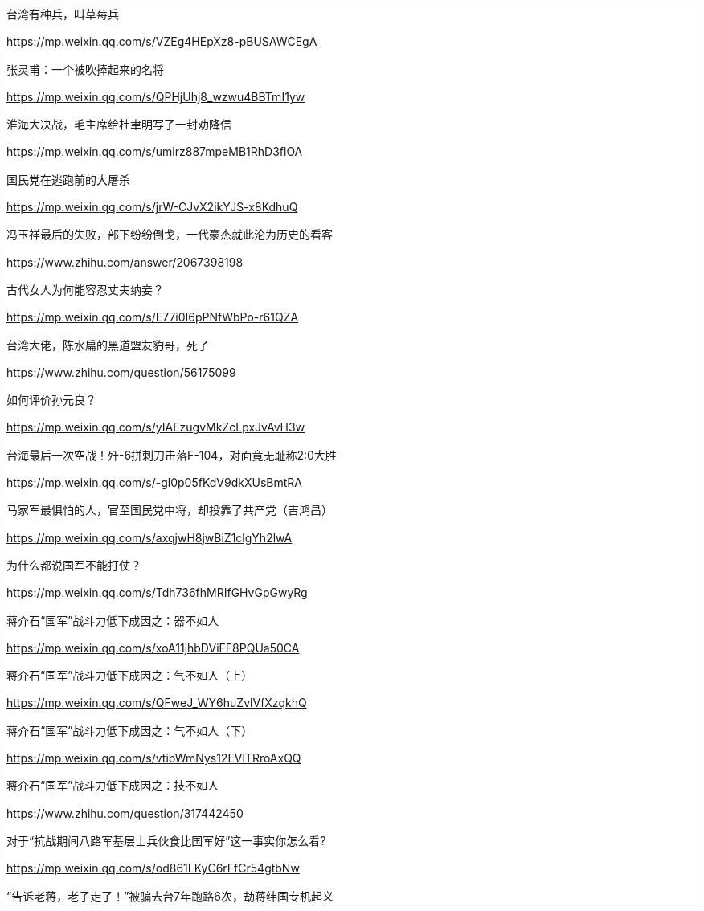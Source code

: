 台湾有种兵，叫草莓兵

https://mp.weixin.qq.com/s/VZEg4HEpXz8-pBUSAWCEgA

张灵甫：一个被吹捧起来的名将

https://mp.weixin.qq.com/s/QPHjUhj8_wzwu4BBTmI1yw

淮海大决战，毛主席给杜聿明写了一封劝降信

https://mp.weixin.qq.com/s/umirz887mpeMB1RhD3flOA

国民党在逃跑前的大屠杀

https://mp.weixin.qq.com/s/jrW-CJvX2ikYJS-x8KdhuQ

冯玉祥最后的失败，部下纷纷倒戈，一代豪杰就此沦为历史的看客

https://www.zhihu.com/answer/2067398198

古代女人为何能容忍丈夫纳妾？

https://mp.weixin.qq.com/s/E77i0I6pPNfWbPo-r61QZA

台湾大佬，陈水扁的黑道盟友豹哥，死了

https://www.zhihu.com/question/56175099

如何评价孙元良？

https://mp.weixin.qq.com/s/yIAEzugvMkZcLpxJvAvH3w

台海最后一次空战！歼-6拼刺刀击落F-104，对面竟无耻称2:0大胜

https://mp.weixin.qq.com/s/-gl0p05fKdV9dkXUsBmtRA

马家军最惧怕的人，官至国民党中将，却投靠了共产党（吉鸿昌）

https://mp.weixin.qq.com/s/axqjwH8jwBiZ1clgYh2lwA

为什么都说国军不能打仗？

https://mp.weixin.qq.com/s/Tdh736fhMRIfGHvGpGwyRg

蒋介石“国军”战斗力低下成因之：器不如人

https://mp.weixin.qq.com/s/xoA11jhbDViFF8PQUa50CA

蒋介石“国军”战斗力低下成因之：气不如人（上）

https://mp.weixin.qq.com/s/QFweJ_WY6huZvlVfXzqkhQ

蒋介石“国军”战斗力低下成因之：气不如人（下）

https://mp.weixin.qq.com/s/vtibWmNys12EVlTRroAxQQ

蒋介石“国军”战斗力低下成因之：技不如人

https://www.zhihu.com/question/317442450

对于“抗战期间八路军基层士兵伙食比国军好”这一事实你怎么看?

https://mp.weixin.qq.com/s/od861LKyC6rFfCr54gtbNw

“告诉老蒋，老子走了！”被骗去台7年跑路6次，劫蒋纬国专机起义
